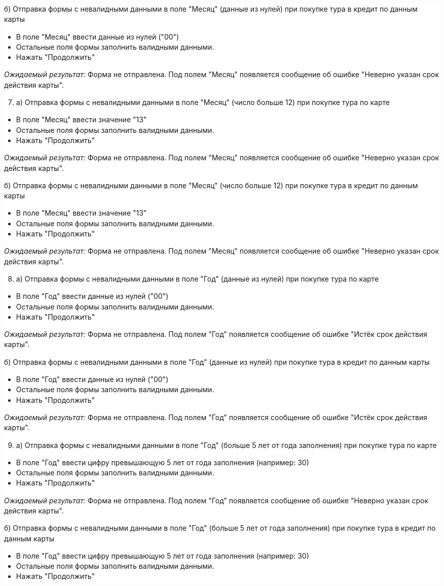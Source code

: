 
б) Отправка формы с невалидными данными в поле "Месяц" (данные из нулей) при покупке тура в кредит по данным карты
- В поле "Месяц" ввести данные из нулей ("00")
- Остальные поля формы заполнить валидными данными.
- Нажать "Продолжить"

*Ожидаемый результат:* Форма не отправлена. Под полем "Месяц" появляется сообщение об ошибке "Неверно указан срок действия карты".


7. а) Отправка формы с невалидными данными в поле "Месяц" (число больше 12) при покупке тура по карте
- В поле "Месяц" ввести значение "13"
- Остальные поля формы заполнить валидными данными.
- Нажать "Продолжить"

*Ожидаемый результат:* Форма не отправлена. Под полем "Месяц" появляется сообщение об ошибке "Неверно указан срок действия карты".

б) Отправка формы с невалидными данными в поле "Месяц" (число больше 12) при покупке тура в кредит по данным карты
- В поле "Месяц" ввести значение "13"
- Остальные поля формы заполнить валидными данными.
- Нажать "Продолжить"

*Ожидаемый результат:* Форма не отправлена. Под полем "Месяц" появляется сообщение об ошибке "Неверно указан срок действия карты".


8. а) Отправка формы с невалидными данными в поле "Год" (данные из нулей) при покупке тура по карте
- В поле "Год" ввести данные из нулей ("00")
- Остальные поля формы заполнить валидными данными.
- Нажать "Продолжить"

*Ожидаемый результат:* Форма не отправлена. Под полем "Год" появляется сообщение об ошибке "Истёк срок действия карты".

б) Отправка формы с невалидными данными в поле "Год" (данные из нулей) при покупке тура в кредит по данным карты
- В поле "Год" ввести данные из нулей ("00")
- Остальные поля формы заполнить валидными данными.
- Нажать "Продолжить"

*Ожидаемый результат:* Форма не отправлена. Под полем "Год" появляется сообщение об ошибке "Истёк срок действия карты".

9. а) Отправка формы с невалидными данными в поле "Год" (больше 5 лет от года заполнения) при покупке тура по карте
- В поле "Год" ввести цифру превышающую 5 лет от года заполнения (например: 30)
- Остальные поля формы заполнить валидными данными.
- Нажать "Продолжить"

*Ожидаемый результат:* Форма не отправлена. Под полем "Год" появляется сообщение об ошибке "Неверно указан срок действия карты".

б) Отправка формы с невалидными данными в поле "Год" (больше 5 лет от года заполнения) при покупке тура в кредит по данным карты
- В поле "Год" ввести цифру превышающую 5 лет от года заполнения (например: 30)
- Остальные поля формы заполнить валидными данными.
- Нажать "Продолжить"
